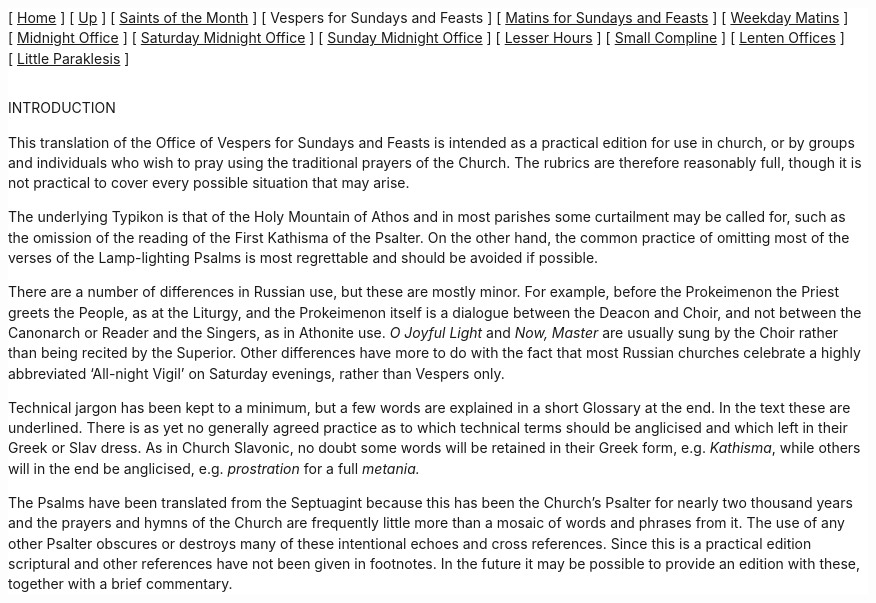 \[ [Home](index.md) \] \[ [Up](horologion.md) \]
\[ [Saints of the Month](saintsof.md) \]
\[ Vespers for Sundays and Feasts \]
\[ [Matins for Sundays and Feasts](mat-sun.md) \]
\[ [Weekday Matins](weekday_matins.md) \]
\[ [Midnight Office](midnight_office.md) \]
\[ [Saturday Midnight Office](saturday_midnight_office.md) \]
\[ [Sunday Midnight Office](sunday_midnight_office.md) \]
\[ [Lesser Hours](lesser_hours.md) \]
\[ [Small Compline](small_compline.md) \]
\[ [Lenten Offices](lenten_offices.md) \]
\[ [Little Paraklesis](lit-parak.md) \]

## 

INTRODUCTION

This translation of the Office of Vespers for Sundays and Feasts is
intended as a practical edition for use in church, or by groups and
individuals who wish to pray using the traditional prayers of the
Church. The rubrics are therefore reasonably full, though it is not
practical to cover every possible situation that may arise.

The underlying Typikon is that of the Holy Mountain of Athos and in most
parishes some curtailment may be called for, such as the omission of the
reading of the First Kathisma of the Psalter. On the other hand, the
common practice of omitting most of the verses of the Lamp-lighting
Psalms is most regrettable and should be avoided if possible.

There are a number of differences in Russian use, but these are mostly
minor. For example, before the Prokeimenon the Priest greets the People,
as at the Liturgy, and the Prokeimenon itself is a dialogue between the
Deacon and Choir, and not between the Canonarch or Reader and the
Singers, as in Athonite use. *O Joyful Light* and *Now, Master* are
usually sung by the Choir rather than being recited by the Superior.
Other differences have more to do with the fact that most Russian
churches celebrate a highly abbreviated ‘All-night Vigil’ on Saturday
evenings, rather than Vespers only.

Technical jargon has been kept to a minimum, but a few words are
explained in a short Glossary at the end. In the text these are
underlined. There is as yet no generally agreed practice as to which
technical terms should be anglicised and which left in their Greek or
Slav dress. As in Church Slavonic, no doubt some words will be retained
in their Greek form, e.g. *Kathisma*, while others will in the end be
anglicised, e.g. *prostration* for a full *metania.*

The Psalms have been translated from the Septuagint because this has
been the Church’s Psalter for nearly two thousand years and the prayers
and hymns of the Church are frequently little more than a mosaic of
words and phrases from it. The use of any other Psalter obscures or
destroys many of these intentional echoes and cross references. Since
this is a practical edition scriptural and other references have not
been given in footnotes. In the future it may be possible to provide an
edition with these, together with a brief commentary.
